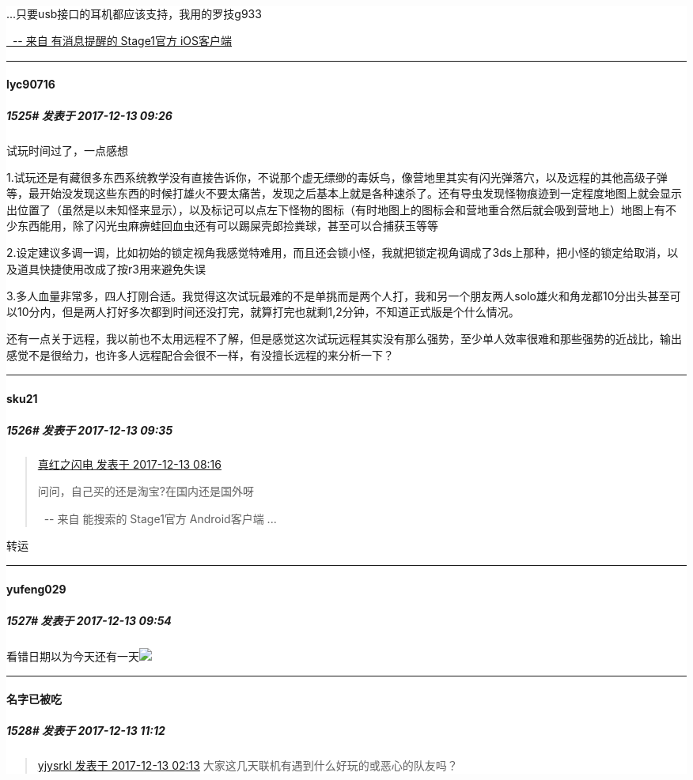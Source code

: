  ...</blockquote>只要usb接口的耳机都应该支持，我用的罗技g933

[  -- 来自 有消息提醒的 Stage1官方 iOS客户端](https://itunes.apple.com/fi/app/saraba1st/id1221237470?mt=8)


-----

####  lyc90716  
##### 1525#       发表于 2017-12-13 09:26


试玩时间过了，一点感想

1.试玩还是有藏很多东西系统教学没有直接告诉你，不说那个虚无缥缈的毒妖鸟，像营地里其实有闪光弹落穴，以及远程的其他高级子弹等，最开始没发现这些东西的时候打雄火不要太痛苦，发现之后基本上就是各种速杀了。还有导虫发现怪物痕迹到一定程度地图上就会显示出位置了（虽然是以未知怪来显示），以及标记可以点左下怪物的图标（有时地图上的图标会和营地重合然后就会吸到营地上）地图上有不少东西能用，除了闪光虫麻痹蛙回血虫还有可以踢屎壳郎捡粪球，甚至可以合捕获玉等等

2.设定建议多调一调，比如初始的锁定视角我感觉特难用，而且还会锁小怪，我就把锁定视角调成了3ds上那种，把小怪的锁定给取消，以及道具快捷使用改成了按r3用来避免失误

3.多人血量非常多，四人打刚合适。我觉得这次试玩最难的不是单挑而是两个人打，我和另一个朋友两人solo雄火和角龙都10分出头甚至可以10分内，但是两人打好多次都到时间还没打完，就算打完也就剩1,2分钟，不知道正式版是个什么情况。

还有一点关于远程，我以前也不太用远程不了解，但是感觉这次试玩远程其实没有那么强势，至少单人效率很难和那些强势的近战比，输出感觉不是很给力，也许多人远程配合会很不一样，有没擅长远程的来分析一下？


-----

####  sku21  
##### 1526#       发表于 2017-12-13 09:35


<blockquote><a href="httphttps://bbs.saraba1st.com/2b/forum.php?mod=redirect&amp;goto=findpost&amp;pid=37971373&amp;ptid=1515235" target="_blank">真红之闪电 发表于 2017-12-13 08:16</a>

问问，自己买的还是淘宝?在国内还是国外呀


  -- 来自 能搜索的 Stage1官方 Android客户端 ...</blockquote>
转运


-----

####  yufeng029  
##### 1527#       发表于 2017-12-13 09:54


看错日期以为今天还有一天<img src="https://static.saraba1st.com/image/smiley/face2017/001.png" referrerpolicy="no-referrer">


-----

####  名字已被吃  
##### 1528#       发表于 2017-12-13 11:12


<blockquote><a href="httphttps://bbs.saraba1st.com/2b/forum.php?mod=redirect&amp;goto=findpost&amp;pid=37970852&amp;ptid=1515235" target="_blank">yjysrkl 发表于 2017-12-13 02:13</a>
大家这几天联机有遇到什么好玩的或恶心的队友吗？
